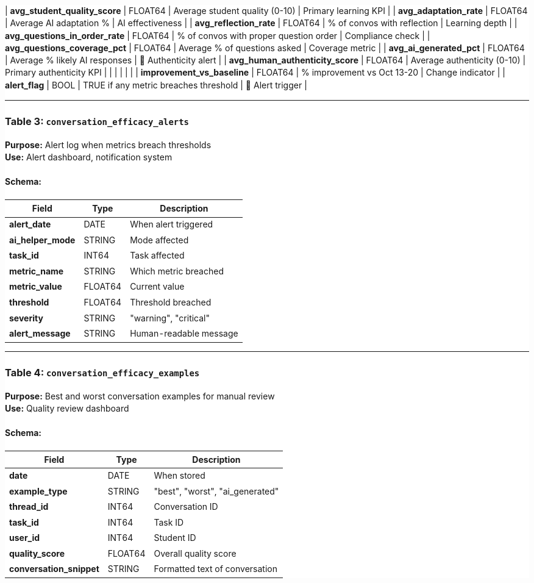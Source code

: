 | **avg_student_quality_score** | FLOAT64 | Average student quality (0-10) | Primary learning KPI |
| **avg_adaptation_rate** | FLOAT64 | Average AI adaptation % | AI effectiveness |
| **avg_reflection_rate** | FLOAT64 | % of convos with reflection | Learning depth |
| **avg_questions_in_order_rate** | FLOAT64 | % of convos with proper question order | Compliance check |
| **avg_questions_coverage_pct** | FLOAT64 | Average % of questions asked | Coverage metric |
| **avg_ai_generated_pct** | FLOAT64 | Average % likely AI responses | 🚨 Authenticity alert |
| **avg_human_authenticity_score** | FLOAT64 | Average authenticity (0-10) | Primary authenticity KPI |
| | | | |
| **improvement_vs_baseline** | FLOAT64 | % improvement vs Oct 13-20 | Change indicator |
| **alert_flag** | BOOL | TRUE if any metric breaches threshold | 🚨 Alert trigger |

---

### Table 3: `conversation_efficacy_alerts`
**Purpose:** Alert log when metrics breach thresholds  
**Use:** Alert dashboard, notification system

#### Schema:

| Field | Type | Description |
|-------|------|-------------|
| **alert_date** | DATE | When alert triggered |
| **ai_helper_mode** | STRING | Mode affected |
| **task_id** | INT64 | Task affected |
| **metric_name** | STRING | Which metric breached |
| **metric_value** | FLOAT64 | Current value |
| **threshold** | FLOAT64 | Threshold breached |
| **severity** | STRING | "warning", "critical" |
| **alert_message** | STRING | Human-readable message |

---

### Table 4: `conversation_efficacy_examples`
**Purpose:** Best and worst conversation examples for manual review  
**Use:** Quality review dashboard

#### Schema:

| Field | Type | Description |
|-------|------|-------------|
| **date** | DATE | When stored |
| **example_type** | STRING | "best", "worst", "ai_generated" |
| **thread_id** | INT64 | Conversation ID |
| **task_id** | INT64 | Task ID |
| **user_id** | INT64 | Student ID |
| **quality_score** | FLOAT64 | Overall quality score |
| **conversation_snippet** | STRING | Formatted text of conversation |